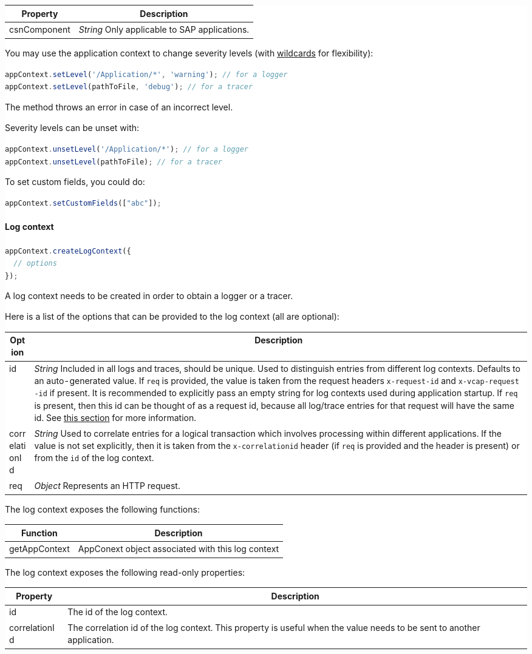 | Property      | Description |
| ------------- | ----------- |
| csnComponent  | *String* Only applicable to SAP applications. |

You may use the application context to change severity levels (with [wildcards](#wildcard-support) for flexibility):
```js
appContext.setLevel('/Application/*', 'warning'); // for a logger
appContext.setLevel(pathToFile, 'debug'); // for a tracer
```

The method throws an error in case of an incorrect level.

Severity levels can be unset with:
```js
appContext.unsetLevel('/Application/*'); // for a logger
appContext.unsetLevel(pathToFile); // for a tracer
```

To set custom fields, you could do:
```js
appContext.setCustomFields(["abc"]);
```


#### Log context

```js
appContext.createLogContext({
  // options
});
```

A log context needs to be created in order to obtain a logger or a tracer.

Here is a list of the options that can be provided to the log context (all are optional):

| Option        | Description |
| ------------- | ----------- |
| id            | *String* Included in all logs and traces, should be unique. Used to distinguish entries from different log contexts. Defaults to an auto-generated value. If `req` is provided, the value is taken from the request headers `x-request-id` and `x-vcap-request-id` if present. It is recommended to explicitly pass an empty string for log contexts used during application startup. If `req` is present, then this id can be thought of as a request id, because all log/trace entries for that request will have the same id. See [this section](#log-context-id) for more information. |
| correlationId | *String* Used to correlate entries for a logical transaction which involves processing within different applications. If the value is not set explicitly, then it is taken from the `x-correlationid` header (if `req` is provided and the header is present) or from the `id` of the log context. |
| req           | *Object* Represents an HTTP request. |

The log context exposes the following functions:

| Function        | Description |
| --------------- | ----------- |
| getAppContext   | AppConext object associated with this log context |


The log context exposes the following read-only properties:

| Property      | Description |
| ------------- | ----------- |
| id            | The id of the log context. |
| correlationId | The correlation id of the log context. This property is useful when the value needs to be sent to another application. |
